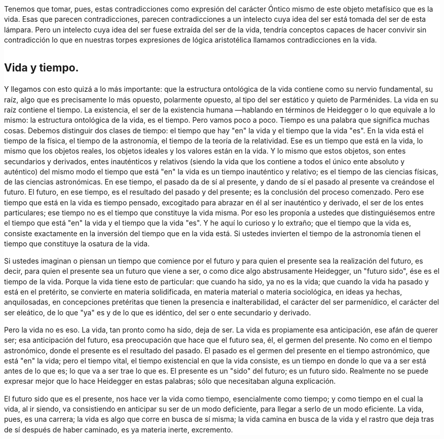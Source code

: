Tenemos que tomar, pues, estas contradicciones como expresión del carácter Óntico mismo de este objeto metafísico que es la vida. Esas que parecen contradicciones, parecen contradicciones a un intelecto cuya idea del ser está tomada del ser de esta lámpara. Pero un intelecto cuya idea del ser fuese extraída del ser de la vida, tendría conceptos capaces de hacer convivir sin contradicción lo que en nuestras torpes expresiones de lógica aristotélica llamamos contradicciones en la vida.

## Vida y tiempo.

Y llegamos con esto quizá a lo más importante: que la estructura ontológica de la vida contiene como su nervio fundamental, su raíz, algo que es precisamente lo más opuesto, polarmente opuesto, al tipo del ser estático y quieto de Parménides. La vida en su raíz contiene el tiempo. La existencia, el ser de la existencia humana —hablando en términos de Heidegger o lo que equivale a lo mismo: la estructura ontológica de la vida, es el tiempo. Pero vamos poco a poco. Tiempo es una palabra que significa muchas cosas. Debemos distinguir dos clases de tiempo: el tiempo que hay "en" la vida y el tiempo que la vida "es". En la vida está el tiempo de la física, el tiempo de la astronomía, el tiempo de la teoría de la relatividad. Ese es un tiempo que está en la vida, lo mismo que los objetos reales, los objetos ideales y los valores están en la vida. Y lo mismo que estos objetos, son entes secundarios y derivados, entes inauténticos y relativos (siendo la vida que los contiene a todos el único ente absoluto y auténtico) del mismo modo el tiempo que está "en" la vida es un tiempo inauténtico y relativo; es el tiempo de las ciencias físicas, de las ciencias astronómicas. En ese tiempo, el pasado da de sí al presente, y dando de sí el pasado al presente va creándose el futuro. El futuro, en ese tiempo, es el resultado del pasado y del presente; es la conclusión del proceso comenzado. Pero ese tiempo que está en la vida es tiempo pensado, excogitado para abrazar en él al ser inauténtico y derivado, el ser de los entes particulares; ese tiempo no es el tiempo que constituye la vida misma. Por eso les proponía a ustedes que distinguiésemos entre el tiempo que está "en" la vida y el tiempo que la vida "es". Y he aquí lo curioso y lo extraño; que el tiempo que la vida es, consiste exactamente en la inversión del tiempo que en la vida está. Si ustedes invierten el tiempo de la astronomía tienen el tiempo que constituye la osatura de la vida.

Si ustedes imaginan o piensan un tiempo que comience por el futuro y para quien el presente sea la realización del futuro, es decir, para quien el presente sea un futuro que viene a ser, o como dice algo abstrusamente Heidegger, un "futuro sido", ése es el tiempo de la vida. Porque la vida tiene esto de particular: que cuando ha sido, ya no es la vida; que cuando la vida ha pasado y está en el pretérito, se convierte en materia solidificada, en materia material o materia sociológica, en ideas ya hechas, anquilosadas, en concepciones pretéritas que tienen la presencia e inalterabilidad, el carácter del ser parmenídico, el carácter del ser eleático, de lo que "ya" es y de lo que es idéntico, del ser o ente secundario y derivado.

Pero la vida no es eso. La vida, tan pronto como ha sido, deja de ser. La vida es propiamente esa anticipación, ese afán de querer ser; esa anticipación del futuro, esa preocupación que hace que el futuro sea, él, el germen del presente. No como en el tiempo astronómico, donde el presente es el resultado del pasado. El pasado es el germen del presente en el tiempo astronómico, que está "en" la vida; pero el tiempo vital, el tiempo existencial en que la vida consiste, es un tiempo en donde lo que va a ser está antes de lo que es; lo que va a ser trae lo que es. El presente es un "sido" del futuro; es un futuro sido. Realmente no se puede expresar mejor que lo hace Heidegger en estas palabras; sólo que necesitaban alguna explicación.

El futuro sido que es el presente, nos hace ver la vida como tiempo, esencialmente como tiempo; y como tiempo en el cual la vida, al ir siendo, va consistiendo en anticipar su ser de un modo deficiente, para llegar a serlo de un modo eficiente. La vida, pues, es una carrera; la vida es algo que corre en busca de sí misma; la vida camina en busca de la vida y el rastro que deja tras de sí después de haber caminado, es ya materia inerte, excremento.
